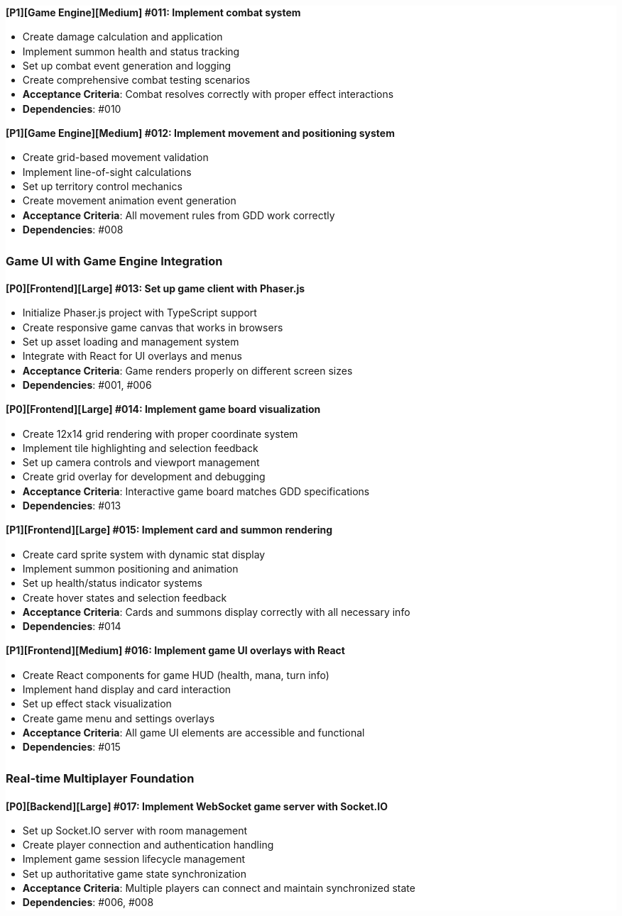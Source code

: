 **[P1][Game Engine][Medium] #011: Implement combat system**
- Create damage calculation and application
- Implement summon health and status tracking
- Set up combat event generation and logging
- Create comprehensive combat testing scenarios
- **Acceptance Criteria**: Combat resolves correctly with proper effect interactions
- **Dependencies**: #010

**[P1][Game Engine][Medium] #012: Implement movement and positioning system**
- Create grid-based movement validation
- Implement line-of-sight calculations
- Set up territory control mechanics
- Create movement animation event generation
- **Acceptance Criteria**: All movement rules from GDD work correctly
- **Dependencies**: #008

### Game UI with Game Engine Integration

**[P0][Frontend][Large] #013: Set up game client with Phaser.js**
- Initialize Phaser.js project with TypeScript support
- Create responsive game canvas that works in browsers
- Set up asset loading and management system
- Integrate with React for UI overlays and menus
- **Acceptance Criteria**: Game renders properly on different screen sizes
- **Dependencies**: #001, #006

**[P0][Frontend][Large] #014: Implement game board visualization**
- Create 12x14 grid rendering with proper coordinate system
- Implement tile highlighting and selection feedback
- Set up camera controls and viewport management
- Create grid overlay for development and debugging
- **Acceptance Criteria**: Interactive game board matches GDD specifications
- **Dependencies**: #013

**[P1][Frontend][Large] #015: Implement card and summon rendering**
- Create card sprite system with dynamic stat display
- Implement summon positioning and animation
- Set up health/status indicator systems
- Create hover states and selection feedback
- **Acceptance Criteria**: Cards and summons display correctly with all necessary info
- **Dependencies**: #014

**[P1][Frontend][Medium] #016: Implement game UI overlays with React**
- Create React components for game HUD (health, mana, turn info)
- Implement hand display and card interaction
- Set up effect stack visualization
- Create game menu and settings overlays
- **Acceptance Criteria**: All game UI elements are accessible and functional
- **Dependencies**: #015

### Real-time Multiplayer Foundation

**[P0][Backend][Large] #017: Implement WebSocket game server with Socket.IO**
- Set up Socket.IO server with room management
- Create player connection and authentication handling
- Implement game session lifecycle management
- Set up authoritative game state synchronization
- **Acceptance Criteria**: Multiple players can connect and maintain synchronized state
- **Dependencies**: #006, #008
